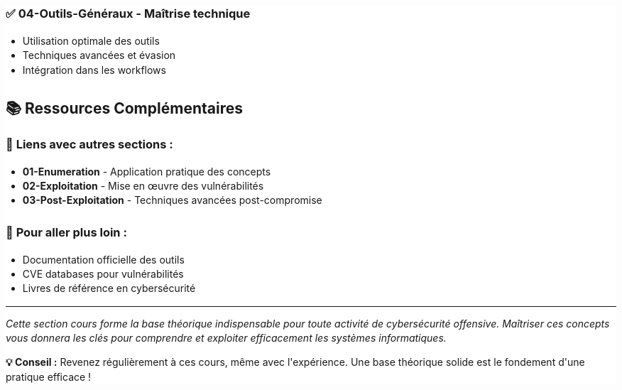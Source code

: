 ### ✅ **04-Outils-Généraux** - Maîtrise technique
- Utilisation optimale des outils
- Techniques avancées et évasion
- Intégration dans les workflows

## 📚 **Ressources Complémentaires**

### 🔗 **Liens avec autres sections :**
- **01-Enumeration** - Application pratique des concepts
- **02-Exploitation** - Mise en œuvre des vulnérabilités
- **03-Post-Exploitation** - Techniques avancées post-compromise

### 📖 **Pour aller plus loin :**
- Documentation officielle des outils
- CVE databases pour vulnérabilités
- Livres de référence en cybersécurité

---

*Cette section cours forme la base théorique indispensable pour toute activité de cybersécurité offensive. Maîtriser ces concepts vous donnera les clés pour comprendre et exploiter efficacement les systèmes informatiques.*

**💡 Conseil :** Revenez régulièrement à ces cours, même avec l'expérience. Une base théorique solide est le fondement d'une pratique efficace !
